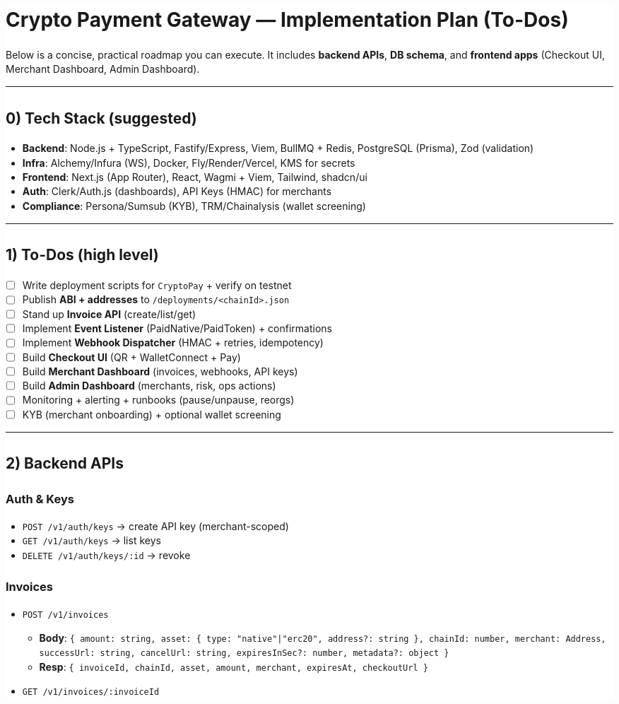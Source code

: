 # Crypto Payment Gateway — Implementation Plan (To-Dos)

Below is a concise, practical roadmap you can execute. It includes **backend APIs**, **DB schema**, and **frontend apps** (Checkout UI, Merchant Dashboard, Admin Dashboard).

---

## 0) Tech Stack (suggested)

* **Backend**: Node.js + TypeScript, Fastify/Express, Viem, BullMQ + Redis, PostgreSQL (Prisma), Zod (validation)
* **Infra**: Alchemy/Infura (WS), Docker, Fly/Render/Vercel, KMS for secrets
* **Frontend**: Next.js (App Router), React, Wagmi + Viem, Tailwind, shadcn/ui
* **Auth**: Clerk/Auth.js (dashboards), API Keys (HMAC) for merchants
* **Compliance**: Persona/Sumsub (KYB), TRM/Chainalysis (wallet screening)

---

## 1) To-Dos (high level)

* [ ] Write deployment scripts for `CryptoPay` + verify on testnet
* [ ] Publish **ABI + addresses** to `/deployments/<chainId>.json`
* [ ] Stand up **Invoice API** (create/list/get)
* [ ] Implement **Event Listener** (PaidNative/PaidToken) + confirmations
* [ ] Implement **Webhook Dispatcher** (HMAC + retries, idempotency)
* [ ] Build **Checkout UI** (QR + WalletConnect + Pay)
* [ ] Build **Merchant Dashboard** (invoices, webhooks, API keys)
* [ ] Build **Admin Dashboard** (merchants, risk, ops actions)
* [ ] Monitoring + alerting + runbooks (pause/unpause, reorgs)
* [ ] KYB (merchant onboarding) + optional wallet screening

---

## 2) Backend APIs

### Auth & Keys

* `POST /v1/auth/keys` → create API key (merchant-scoped)
* `GET /v1/auth/keys` → list keys
* `DELETE /v1/auth/keys/:id` → revoke

### Invoices

* `POST /v1/invoices`

    * **Body**: `{ amount: string, asset: { type: "native"|"erc20", address?: string }, chainId: number, merchant: Address, successUrl: string, cancelUrl: string, expiresInSec?: number, metadata?: object }`
    * **Resp**: `{ invoiceId, chainId, asset, amount, merchant, expiresAt, checkoutUrl }`
* `GET /v1/invoices/:invoiceId`
